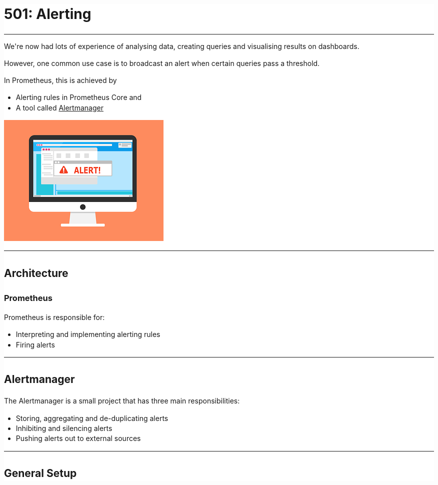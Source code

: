 
# 501: Alerting

---

We're now had lots of experience of analysing data, creating queries and visualising results on
dashboards.

However, one common use case is to broadcast an alert when certain queries pass a threshold.

In Prometheus, this is achieved by

- Alerting rules in Prometheus Core and
- A tool called [Alertmanager](https://github.com/prometheus/alertmanager)

![alert](img/alert.png)

---

## Architecture

### Prometheus

Prometheus is responsible for:

- Interpreting and implementing alerting rules
- Firing alerts

---

## Alertmanager

The Alertmanager is a small project that has three main responsibilities:

- Storing, aggregating and de-duplicating alerts
- Inhibiting and silencing alerts
- Pushing alerts out to external sources

---

## General Setup
